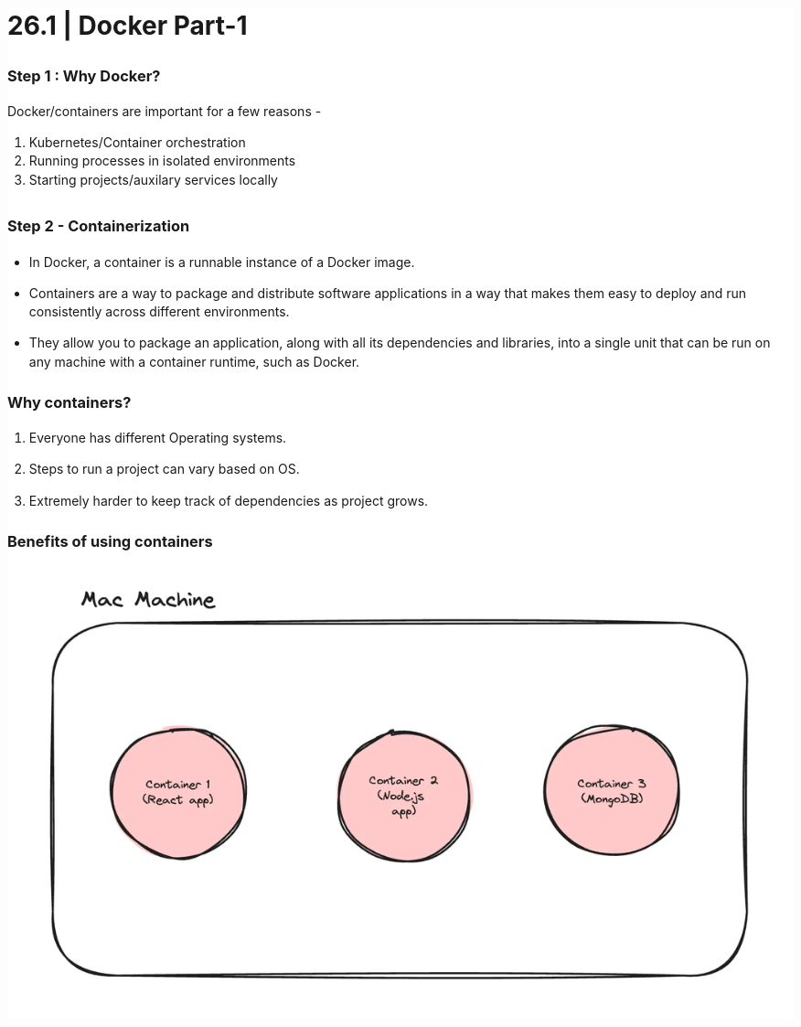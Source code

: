 # 26.1 | Docker Part-1

### Step 1 : Why Docker?

Docker/containers are important for a few reasons - 

1. Kubernetes/Container orchestration
2. Running processes in isolated environments
3. Starting projects/auxilary services locally

##

### Step 2 - Containerization

- In Docker, a container is a runnable instance of a Docker image.

- Containers are a way to package and distribute software applications in a way that makes them easy to deploy and run consistently across different environments. 

- They allow you to package an application, along with all its dependencies and libraries, into a single unit that can be run on any machine with a container runtime, such as Docker.

### Why containers?

1. Everyone has different Operating systems.

2. Steps to run a project can vary based on OS.

3. Extremely harder to keep track of dependencies as project grows.

### Benefits of using containers

<img src="./assets/Pic-1.png" />
 